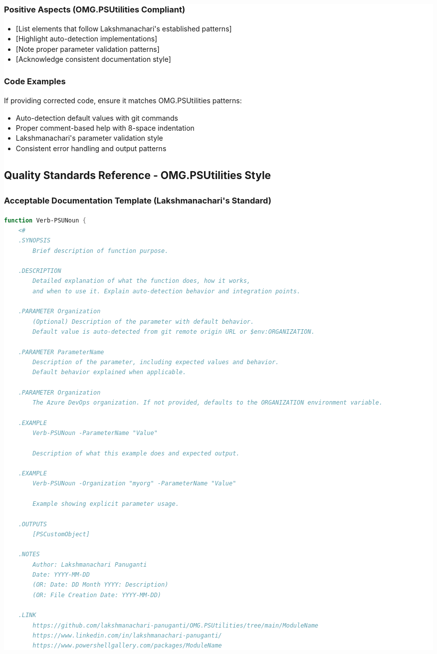 ### Positive Aspects (OMG.PSUtilities Compliant)
- [List elements that follow Lakshmanachari's established patterns]
- [Highlight auto-detection implementations]
- [Note proper parameter validation patterns]
- [Acknowledge consistent documentation style]

### Code Examples
If providing corrected code, ensure it matches OMG.PSUtilities patterns:
- Auto-detection default values with git commands
- Proper comment-based help with 8-space indentation
- Lakshmanachari's parameter validation style
- Consistent error handling and output patterns

## Quality Standards Reference - OMG.PSUtilities Style

### Acceptable Documentation Template (Lakshmanachari's Standard)
```powershell
function Verb-PSUNoun {
    <#
    .SYNOPSIS
        Brief description of function purpose.

    .DESCRIPTION
        Detailed explanation of what the function does, how it works,
        and when to use it. Explain auto-detection behavior and integration points.

    .PARAMETER Organization
        (Optional) Description of the parameter with default behavior.
        Default value is auto-detected from git remote origin URL or $env:ORGANIZATION.

    .PARAMETER ParameterName
        Description of the parameter, including expected values and behavior.
        Default behavior explained when applicable.

    .PARAMETER Organization
        The Azure DevOps organization. If not provided, defaults to the ORGANIZATION environment variable.

    .EXAMPLE
        Verb-PSUNoun -ParameterName "Value"
        
        Description of what this example does and expected output.

    .EXAMPLE
        Verb-PSUNoun -Organization "myorg" -ParameterName "Value"

        Example showing explicit parameter usage.

    .OUTPUTS
        [PSCustomObject]

    .NOTES
        Author: Lakshmanachari Panuganti
        Date: YYYY-MM-DD
        (OR: Date: DD Month YYYY: Description)
        (OR: File Creation Date: YYYY-MM-DD)

    .LINK
        https://github.com/lakshmanachari-panuganti/OMG.PSUtilities/tree/main/ModuleName
        https://www.linkedin.com/in/lakshmanachari-panuganti/
        https://www.powershellgallery.com/packages/ModuleName
```